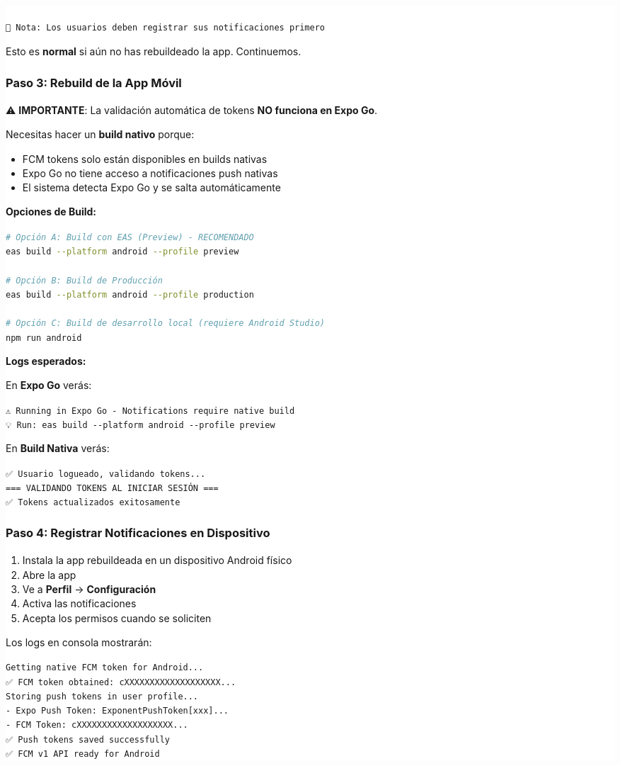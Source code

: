 ```

📝 Nota: Los usuarios deben registrar sus notificaciones primero
```

Esto es **normal** si aún no has rebuildeado la app. Continuemos.

### Paso 3: Rebuild de la App Móvil

⚠️ **IMPORTANTE**: La validación automática de tokens **NO funciona en Expo Go**.

Necesitas hacer un **build nativo** porque:
- FCM tokens solo están disponibles en builds nativas
- Expo Go no tiene acceso a notificaciones push nativas
- El sistema detecta Expo Go y se salta automáticamente

**Opciones de Build:**

```bash
# Opción A: Build con EAS (Preview) - RECOMENDADO
eas build --platform android --profile preview

# Opción B: Build de Producción
eas build --platform android --profile production

# Opción C: Build de desarrollo local (requiere Android Studio)
npm run android
```

**Logs esperados:**

En **Expo Go** verás:
```
⚠️ Running in Expo Go - Notifications require native build
💡 Run: eas build --platform android --profile preview
```

En **Build Nativa** verás:
```
✅ Usuario logueado, validando tokens...
=== VALIDANDO TOKENS AL INICIAR SESIÓN ===
✅ Tokens actualizados exitosamente
```

### Paso 4: Registrar Notificaciones en Dispositivo

1. Instala la app rebuildeada en un dispositivo Android físico
2. Abre la app
3. Ve a **Perfil** → **Configuración**
4. Activa las notificaciones
5. Acepta los permisos cuando se soliciten

Los logs en consola mostrarán:

```
Getting native FCM token for Android...
✅ FCM token obtained: cXXXXXXXXXXXXXXXXXXX...
Storing push tokens in user profile...
- Expo Push Token: ExponentPushToken[xxx]...
- FCM Token: cXXXXXXXXXXXXXXXXXXX...
✅ Push tokens saved successfully
✅ FCM v1 API ready for Android
```
